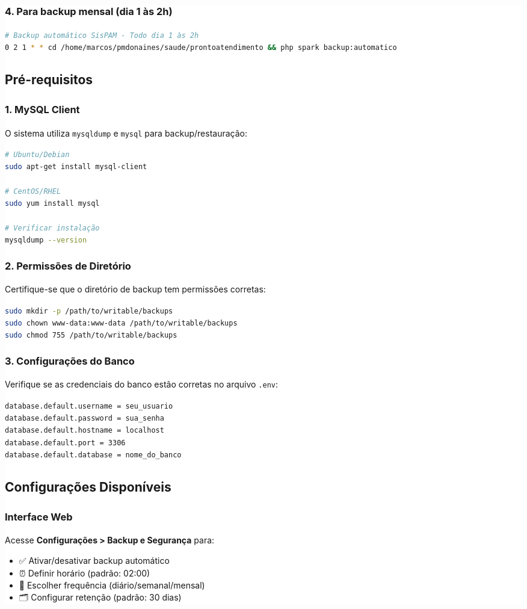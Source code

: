 ### 4. Para backup mensal (dia 1 às 2h)
```bash
# Backup automático SisPAM - Todo dia 1 às 2h
0 2 1 * * cd /home/marcos/pmdonaines/saude/prontoatendimento && php spark backup:automatico
```

## Pré-requisitos

### 1. MySQL Client
O sistema utiliza `mysqldump` e `mysql` para backup/restauração:

```bash
# Ubuntu/Debian
sudo apt-get install mysql-client

# CentOS/RHEL
sudo yum install mysql

# Verificar instalação
mysqldump --version
```

### 2. Permissões de Diretório
Certifique-se que o diretório de backup tem permissões corretas:

```bash
sudo mkdir -p /path/to/writable/backups
sudo chown www-data:www-data /path/to/writable/backups
sudo chmod 755 /path/to/writable/backups
```

### 3. Configurações do Banco
Verifique se as credenciais do banco estão corretas no arquivo `.env`:

```env
database.default.username = seu_usuario
database.default.password = sua_senha
database.default.hostname = localhost
database.default.port = 3306
database.default.database = nome_do_banco
```

## Configurações Disponíveis

### Interface Web
Acesse **Configurações > Backup e Segurança** para:

- ✅ Ativar/desativar backup automático
- ⏰ Definir horário (padrão: 02:00)
- 📅 Escolher frequência (diário/semanal/mensal)
- 🗂️ Configurar retenção (padrão: 30 dias)
